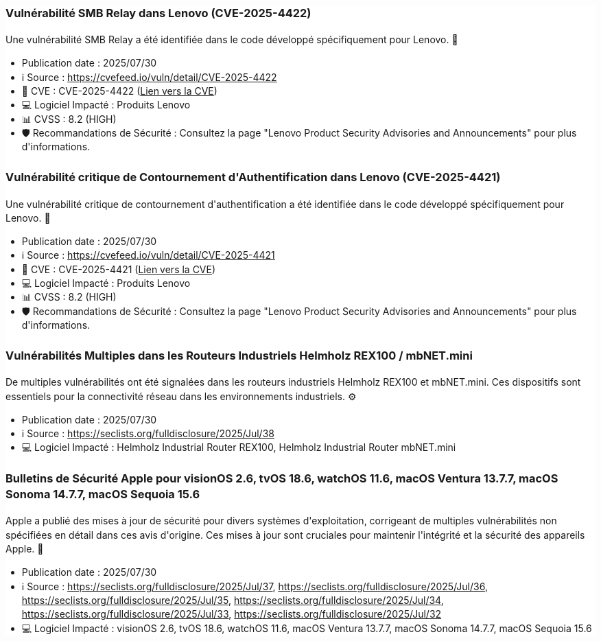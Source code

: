 ### <a name="vulnérabilité-smb-relay-dans-lenovo"></a>Vulnérabilité SMB Relay dans Lenovo (CVE-2025-4422)
Une vulnérabilité SMB Relay a été identifiée dans le code développé spécifiquement pour Lenovo. 🔁
*   Publication date : 2025/07/30
*   ℹ️ Source : https://cvefeed.io/vuln/detail/CVE-2025-4422
*   🐞 CVE : CVE-2025-4422 ([Lien vers la CVE](https://cvefeed.io/vuln/detail/CVE-2025-4422))
*   💻 Logiciel Impacté : Produits Lenovo
*   📊 CVSS : 8.2 (HIGH)
*   🛡️ Recommandations de Sécurité : Consultez la page "Lenovo Product Security Advisories and Announcements" pour plus d'informations.

### <a name="vulnérabilité-critique-de-contournement-dauthentification-dans-lenovo"></a>Vulnérabilité critique de Contournement d'Authentification dans Lenovo (CVE-2025-4421)
Une vulnérabilité critique de contournement d'authentification a été identifiée dans le code développé spécifiquement pour Lenovo. 🔐
*   Publication date : 2025/07/30
*   ℹ️ Source : https://cvefeed.io/vuln/detail/CVE-2025-4421
*   🐞 CVE : CVE-2025-4421 ([Lien vers la CVE](https://cvefeed.io/vuln/detail/CVE-2025-4421))
*   💻 Logiciel Impacté : Produits Lenovo
*   📊 CVSS : 8.2 (HIGH)
*   🛡️ Recommandations de Sécurité : Consultez la page "Lenovo Product Security Advisories and Announcements" pour plus d'informations.

### <a name="vulnérabilités-multiples-dans-les-routeurs-industriels-helmholz-rex100--mbnetmini"></a>Vulnérabilités Multiples dans les Routeurs Industriels Helmholz REX100 / mbNET.mini
De multiples vulnérabilités ont été signalées dans les routeurs industriels Helmholz REX100 et mbNET.mini. Ces dispositifs sont essentiels pour la connectivité réseau dans les environnements industriels. ⚙️
*   Publication date : 2025/07/30
*   ℹ️ Source : https://seclists.org/fulldisclosure/2025/Jul/38
*   💻 Logiciel Impacté : Helmholz Industrial Router REX100, Helmholz Industrial Router mbNET.mini

### <a name="bulletins-de-sécurité-apple-pour-visionos-26-tvos-186-watchos-116-macos-ventura-1377-macos-sonoma-1477-macos-sequoia-156"></a>Bulletins de Sécurité Apple pour visionOS 2.6, tvOS 18.6, watchOS 11.6, macOS Ventura 13.7.7, macOS Sonoma 14.7.7, macOS Sequoia 15.6
Apple a publié des mises à jour de sécurité pour divers systèmes d'exploitation, corrigeant de multiples vulnérabilités non spécifiées en détail dans ces avis d'origine. Ces mises à jour sont cruciales pour maintenir l'intégrité et la sécurité des appareils Apple. 🍎
*   Publication date : 2025/07/30
*   ℹ️ Source : https://seclists.org/fulldisclosure/2025/Jul/37, https://seclists.org/fulldisclosure/2025/Jul/36, https://seclists.org/fulldisclosure/2025/Jul/35, https://seclists.org/fulldisclosure/2025/Jul/34, https://seclists.org/fulldisclosure/2025/Jul/33, https://seclists.org/fulldisclosure/2025/Jul/32
*   💻 Logiciel Impacté : visionOS 2.6, tvOS 18.6, watchOS 11.6, macOS Ventura 13.7.7, macOS Sonoma 14.7.7, macOS Sequoia 15.6
